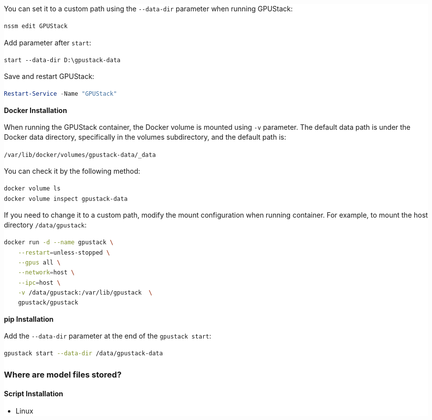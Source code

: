 You can set it to a custom path using the `--data-dir` parameter when running GPUStack:

```powershell
nssm edit GPUStack
```

Add parameter after `start`:

```
start --data-dir D:\gpustack-data
```

Save and restart GPUStack:

```powershell
Restart-Service -Name "GPUStack"
```

**Docker Installation**

When running the GPUStack container, the Docker volume is mounted using `-v` parameter. The default data path is under the Docker data directory, specifically in the volumes subdirectory, and the default path is:

```bash
/var/lib/docker/volumes/gpustack-data/_data
```

You can check it by the following method:

```bash
docker volume ls
docker volume inspect gpustack-data
```

If you need to change it to a custom path, modify the mount configuration when running container. For example, to mount the host directory `/data/gpustack`:

```bash
docker run -d --name gpustack \
    --restart=unless-stopped \
    --gpus all \
    --network=host \
    --ipc=host \
    -v /data/gpustack:/var/lib/gpustack  \
    gpustack/gpustack
```

**pip Installation**

Add the `--data-dir` parameter at the end of the `gpustack start`:

```bash
gpustack start --data-dir /data/gpustack-data
```

### Where are model files stored?

**Script Installation**

- Linux
